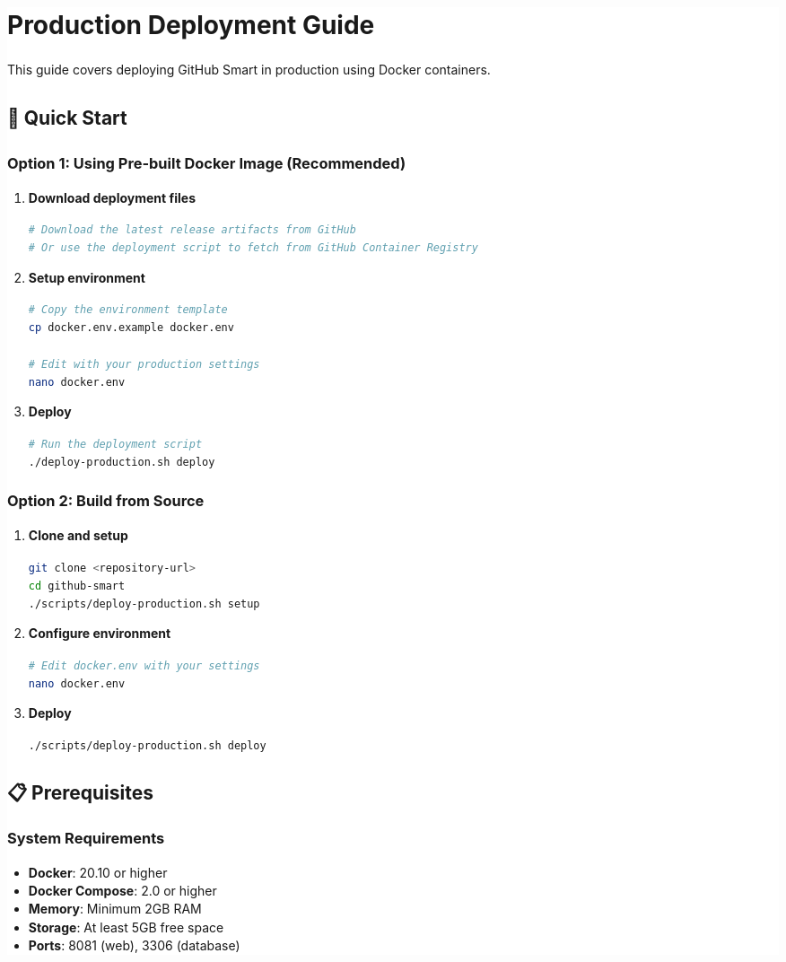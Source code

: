 # Production Deployment Guide

This guide covers deploying GitHub Smart in production using Docker containers.

## 🚀 Quick Start

### Option 1: Using Pre-built Docker Image (Recommended)

1. **Download deployment files**
   ```bash
   # Download the latest release artifacts from GitHub
   # Or use the deployment script to fetch from GitHub Container Registry
   ```

2. **Setup environment**
   ```bash
   # Copy the environment template
   cp docker.env.example docker.env
   
   # Edit with your production settings
   nano docker.env
   ```

3. **Deploy**
   ```bash
   # Run the deployment script
   ./deploy-production.sh deploy
   ```

### Option 2: Build from Source

1. **Clone and setup**
   ```bash
   git clone <repository-url>
   cd github-smart
   ./scripts/deploy-production.sh setup
   ```

2. **Configure environment**
   ```bash
   # Edit docker.env with your settings
   nano docker.env
   ```

3. **Deploy**
   ```bash
   ./scripts/deploy-production.sh deploy
   ```

## 📋 Prerequisites

### System Requirements
- **Docker**: 20.10 or higher
- **Docker Compose**: 2.0 or higher
- **Memory**: Minimum 2GB RAM
- **Storage**: At least 5GB free space
- **Ports**: 8081 (web), 3306 (database)
